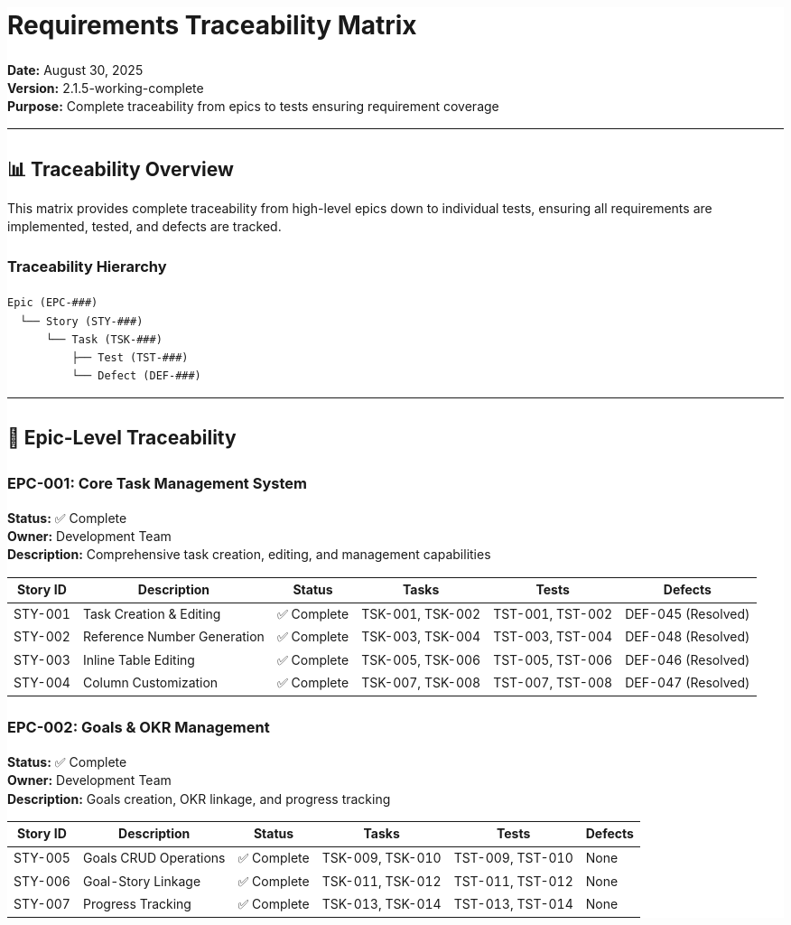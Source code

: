 # Requirements Traceability Matrix

**Date:** August 30, 2025  
**Version:** 2.1.5-working-complete  
**Purpose:** Complete traceability from epics to tests ensuring requirement coverage  

---

## 📊 Traceability Overview

This matrix provides complete traceability from high-level epics down to individual tests, ensuring all requirements are implemented, tested, and defects are tracked.

### Traceability Hierarchy
```
Epic (EPC-###) 
  └── Story (STY-###)
      └── Task (TSK-###)
          ├── Test (TST-###)
          └── Defect (DEF-###)
```

---

## 🎯 Epic-Level Traceability

### EPC-001: Core Task Management System
**Status:** ✅ Complete  
**Owner:** Development Team  
**Description:** Comprehensive task creation, editing, and management capabilities

| Story ID | Description | Status | Tasks | Tests | Defects |
|----------|-------------|--------|-------|-------|---------|
| STY-001 | Task Creation & Editing | ✅ Complete | TSK-001, TSK-002 | TST-001, TST-002 | DEF-045 (Resolved) |
| STY-002 | Reference Number Generation | ✅ Complete | TSK-003, TSK-004 | TST-003, TST-004 | DEF-048 (Resolved) |
| STY-003 | Inline Table Editing | ✅ Complete | TSK-005, TSK-006 | TST-005, TST-006 | DEF-046 (Resolved) |
| STY-004 | Column Customization | ✅ Complete | TSK-007, TSK-008 | TST-007, TST-008 | DEF-047 (Resolved) |

### EPC-002: Goals & OKR Management  
**Status:** ✅ Complete  
**Owner:** Development Team  
**Description:** Goals creation, OKR linkage, and progress tracking

| Story ID | Description | Status | Tasks | Tests | Defects |
|----------|-------------|--------|-------|-------|---------|
| STY-005 | Goals CRUD Operations | ✅ Complete | TSK-009, TSK-010 | TST-009, TST-010 | None |
| STY-006 | Goal-Story Linkage | ✅ Complete | TSK-011, TSK-012 | TST-011, TST-012 | None |
| STY-007 | Progress Tracking | ✅ Complete | TSK-013, TSK-014 | TST-013, TST-014 | None |
